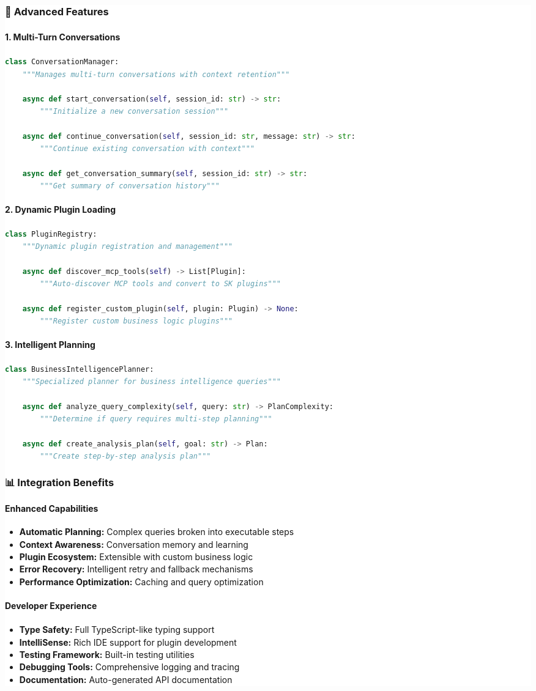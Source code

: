 
### 🔄 **Advanced Features**

#### **1. Multi-Turn Conversations**
```python
class ConversationManager:
    """Manages multi-turn conversations with context retention"""
    
    async def start_conversation(self, session_id: str) -> str:
        """Initialize a new conversation session"""
        
    async def continue_conversation(self, session_id: str, message: str) -> str:
        """Continue existing conversation with context"""
        
    async def get_conversation_summary(self, session_id: str) -> str:
        """Get summary of conversation history"""
```

#### **2. Dynamic Plugin Loading**
```python
class PluginRegistry:
    """Dynamic plugin registration and management"""
    
    async def discover_mcp_tools(self) -> List[Plugin]:
        """Auto-discover MCP tools and convert to SK plugins"""
        
    async def register_custom_plugin(self, plugin: Plugin) -> None:
        """Register custom business logic plugins"""
```

#### **3. Intelligent Planning**
```python
class BusinessIntelligencePlanner:
    """Specialized planner for business intelligence queries"""
    
    async def analyze_query_complexity(self, query: str) -> PlanComplexity:
        """Determine if query requires multi-step planning"""
        
    async def create_analysis_plan(self, goal: str) -> Plan:
        """Create step-by-step analysis plan"""
```

### 📊 **Integration Benefits**

#### **Enhanced Capabilities**
- **Automatic Planning:** Complex queries broken into executable steps
- **Context Awareness:** Conversation memory and learning
- **Plugin Ecosystem:** Extensible with custom business logic
- **Error Recovery:** Intelligent retry and fallback mechanisms
- **Performance Optimization:** Caching and query optimization

#### **Developer Experience**
- **Type Safety:** Full TypeScript-like typing support
- **IntelliSense:** Rich IDE support for plugin development
- **Testing Framework:** Built-in testing utilities
- **Debugging Tools:** Comprehensive logging and tracing
- **Documentation:** Auto-generated API documentation
